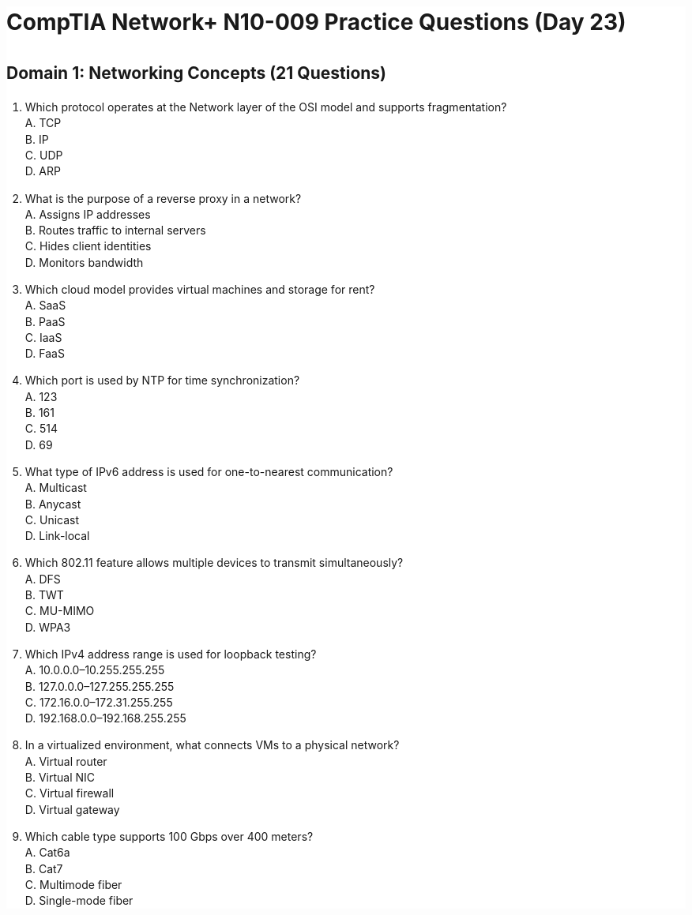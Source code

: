 # CompTIA Network+ N10-009 Practice Questions (Day 23)

## Domain 1: Networking Concepts (21 Questions)

1. Which protocol operates at the Network layer of the OSI model and supports fragmentation?  
   A. TCP  
   B. IP  
   C. UDP  
   D. ARP  

2. What is the purpose of a reverse proxy in a network?  
   A. Assigns IP addresses  
   B. Routes traffic to internal servers  
   C. Hides client identities  
   D. Monitors bandwidth  

3. Which cloud model provides virtual machines and storage for rent?  
   A. SaaS  
   B. PaaS  
   C. IaaS  
   D. FaaS  

4. Which port is used by NTP for time synchronization?  
   A. 123  
   B. 161  
   C. 514  
   D. 69  

5. What type of IPv6 address is used for one-to-nearest communication?  
   A. Multicast  
   B. Anycast  
   C. Unicast  
   D. Link-local  

6. Which 802.11 feature allows multiple devices to transmit simultaneously?  
   A. DFS  
   B. TWT  
   C. MU-MIMO  
   D. WPA3  

7. Which IPv4 address range is used for loopback testing?  
   A. 10.0.0.0–10.255.255.255  
   B. 127.0.0.0–127.255.255.255  
   C. 172.16.0.0–172.31.255.255  
   D. 192.168.0.0–192.168.255.255  

8. In a virtualized environment, what connects VMs to a physical network?  
   A. Virtual router  
   B. Virtual NIC  
   C. Virtual firewall  
   D. Virtual gateway  

9. Which cable type supports 100 Gbps over 400 meters?  
   A. Cat6a  
   B. Cat7  
   C. Multimode fiber  
   D. Single-mode fiber  
